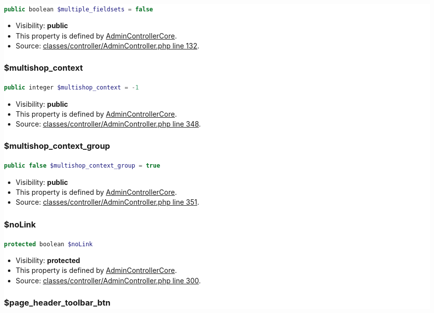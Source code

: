 ```php
public boolean $multiple_fieldsets = false
```





* Visibility: **public**
* This property is defined by [AdminControllerCore](class.AdminControllerCore.md).
* Source: [classes/controller/AdminController.php line 132](https://github.com/PrestaShop/PrestaShop/blob/1.6.1.1/classes/controller/AdminController.php#L132).


### <a name="property-$multishop_context"></a>$multishop_context

```php
public integer $multishop_context = -1
```





* Visibility: **public**
* This property is defined by [AdminControllerCore](class.AdminControllerCore.md).
* Source: [classes/controller/AdminController.php line 348](https://github.com/PrestaShop/PrestaShop/blob/1.6.1.1/classes/controller/AdminController.php#L348).


### <a name="property-$multishop_context_group"></a>$multishop_context_group

```php
public false $multishop_context_group = true
```





* Visibility: **public**
* This property is defined by [AdminControllerCore](class.AdminControllerCore.md).
* Source: [classes/controller/AdminController.php line 351](https://github.com/PrestaShop/PrestaShop/blob/1.6.1.1/classes/controller/AdminController.php#L351).


### <a name="property-$noLink"></a>$noLink

```php
protected boolean $noLink
```





* Visibility: **protected**
* This property is defined by [AdminControllerCore](class.AdminControllerCore.md).
* Source: [classes/controller/AdminController.php line 300](https://github.com/PrestaShop/PrestaShop/blob/1.6.1.1/classes/controller/AdminController.php#L300).


### <a name="property-$page_header_toolbar_btn"></a>$page_header_toolbar_btn
